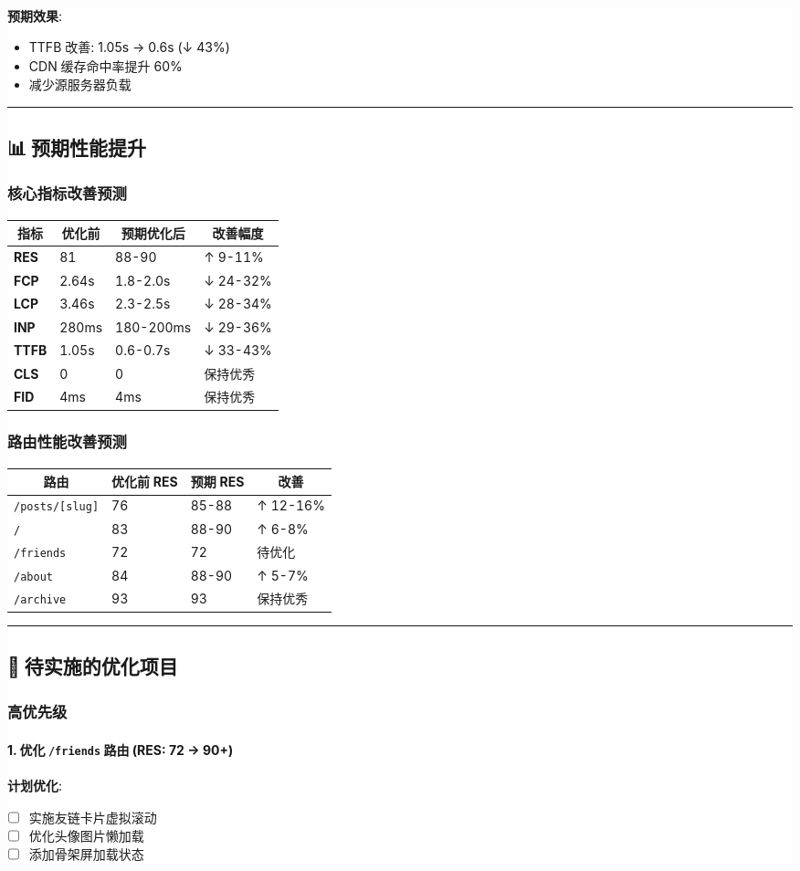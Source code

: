 **预期效果**:
- TTFB 改善: 1.05s → 0.6s (↓ 43%)
- CDN 缓存命中率提升 60%
- 减少源服务器负载

---

## 📊 预期性能提升

### 核心指标改善预测

| 指标 | 优化前 | 预期优化后 | 改善幅度 |
|------|--------|-----------|----------|
| **RES** | 81 | 88-90 | ↑ 9-11% |
| **FCP** | 2.64s | 1.8-2.0s | ↓ 24-32% |
| **LCP** | 3.46s | 2.3-2.5s | ↓ 28-34% |
| **INP** | 280ms | 180-200ms | ↓ 29-36% |
| **TTFB** | 1.05s | 0.6-0.7s | ↓ 33-43% |
| **CLS** | 0 | 0 | 保持优秀 |
| **FID** | 4ms | 4ms | 保持优秀 |

### 路由性能改善预测

| 路由 | 优化前 RES | 预期 RES | 改善 |
|------|-----------|---------|------|
| `/posts/[slug]` | 76 | 85-88 | ↑ 12-16% |
| `/` | 83 | 88-90 | ↑ 6-8% |
| `/friends` | 72 | 72 | 待优化 |
| `/about` | 84 | 88-90 | ↑ 5-7% |
| `/archive` | 93 | 93 | 保持优秀 |

---

## 🔄 待实施的优化项目

### 高优先级

#### 1. 优化 `/friends` 路由 (RES: 72 → 90+)
**计划优化**:
- [ ] 实施友链卡片虚拟滚动
- [ ] 优化头像图片懒加载
- [ ] 添加骨架屏加载状态
